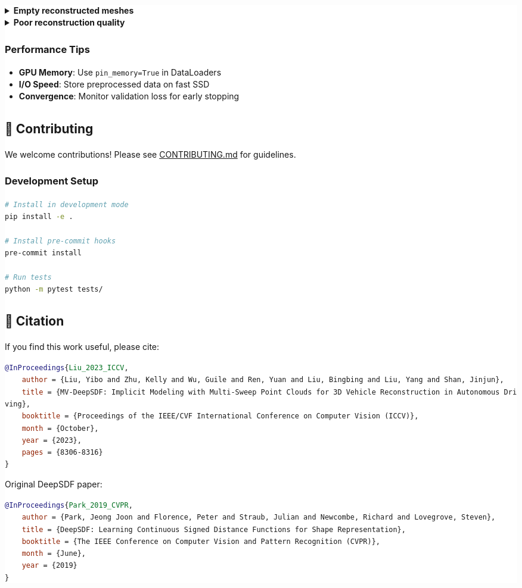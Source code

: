 <details><summary><strong>Empty reconstructed meshes</strong></summary></details>

<details><summary><strong>Poor reconstruction quality</strong></summary></details>

### Performance Tips

- **GPU Memory**: Use `pin_memory=True` in DataLoaders
- **I/O Speed**: Store preprocessed data on fast SSD
- **Convergence**: Monitor validation loss for early stopping

## 🤝 Contributing

We welcome contributions! Please see [CONTRIBUTING.md](CONTRIBUTING.md) for guidelines.

### Development Setup

```bash
# Install in development mode
pip install -e .

# Install pre-commit hooks
pre-commit install

# Run tests
python -m pytest tests/
```

## 📄 Citation

If you find this work useful, please cite:

```bibtex
@InProceedings{Liu_2023_ICCV,
    author = {Liu, Yibo and Zhu, Kelly and Wu, Guile and Ren, Yuan and Liu, Bingbing and Liu, Yang and Shan, Jinjun},
    title = {MV-DeepSDF: Implicit Modeling with Multi-Sweep Point Clouds for 3D Vehicle Reconstruction in Autonomous Driving},
    booktitle = {Proceedings of the IEEE/CVF International Conference on Computer Vision (ICCV)},
    month = {October},
    year = {2023},
    pages = {8306-8316}
}
```

Original DeepSDF paper:
```bibtex
@InProceedings{Park_2019_CVPR,
    author = {Park, Jeong Joon and Florence, Peter and Straub, Julian and Newcombe, Richard and Lovegrove, Steven},
    title = {DeepSDF: Learning Continuous Signed Distance Functions for Shape Representation},
    booktitle = {The IEEE Conference on Computer Vision and Pattern Recognition (CVPR)},
    month = {June},
    year = {2019}
}
```
